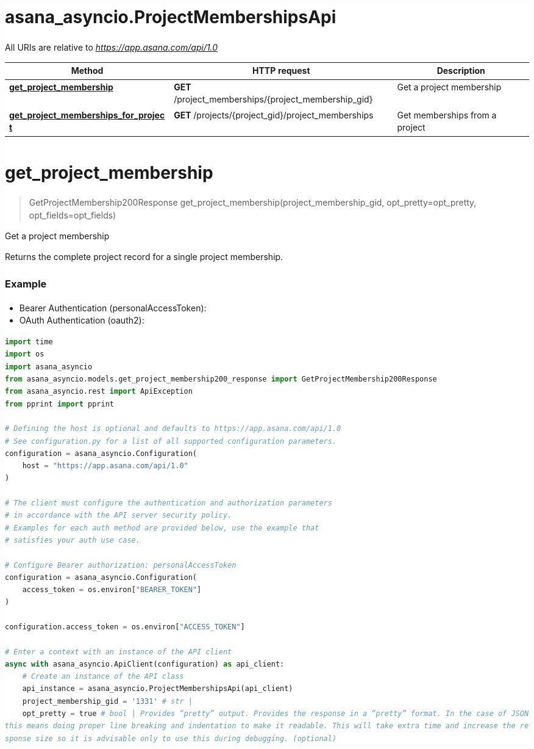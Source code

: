 # asana_asyncio.ProjectMembershipsApi

All URIs are relative to *https://app.asana.com/api/1.0*

Method | HTTP request | Description
------------- | ------------- | -------------
[**get_project_membership**](ProjectMembershipsApi.md#get_project_membership) | **GET** /project_memberships/{project_membership_gid} | Get a project membership
[**get_project_memberships_for_project**](ProjectMembershipsApi.md#get_project_memberships_for_project) | **GET** /projects/{project_gid}/project_memberships | Get memberships from a project


# **get_project_membership**
> GetProjectMembership200Response get_project_membership(project_membership_gid, opt_pretty=opt_pretty, opt_fields=opt_fields)

Get a project membership

Returns the complete project record for a single project membership.

### Example

* Bearer Authentication (personalAccessToken):
* OAuth Authentication (oauth2):

```python
import time
import os
import asana_asyncio
from asana_asyncio.models.get_project_membership200_response import GetProjectMembership200Response
from asana_asyncio.rest import ApiException
from pprint import pprint

# Defining the host is optional and defaults to https://app.asana.com/api/1.0
# See configuration.py for a list of all supported configuration parameters.
configuration = asana_asyncio.Configuration(
    host = "https://app.asana.com/api/1.0"
)

# The client must configure the authentication and authorization parameters
# in accordance with the API server security policy.
# Examples for each auth method are provided below, use the example that
# satisfies your auth use case.

# Configure Bearer authorization: personalAccessToken
configuration = asana_asyncio.Configuration(
    access_token = os.environ["BEARER_TOKEN"]
)

configuration.access_token = os.environ["ACCESS_TOKEN"]

# Enter a context with an instance of the API client
async with asana_asyncio.ApiClient(configuration) as api_client:
    # Create an instance of the API class
    api_instance = asana_asyncio.ProjectMembershipsApi(api_client)
    project_membership_gid = '1331' # str | 
    opt_pretty = true # bool | Provides “pretty” output. Provides the response in a “pretty” format. In the case of JSON this means doing proper line breaking and indentation to make it readable. This will take extra time and increase the response size so it is advisable only to use this during debugging. (optional)
```
